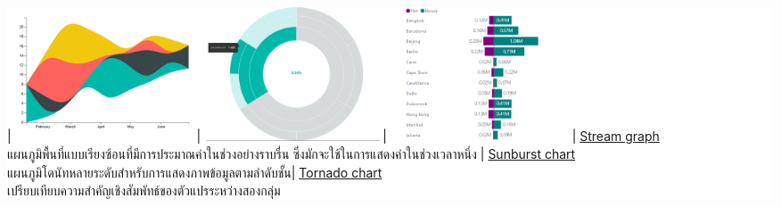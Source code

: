 | <img src="media/samples/stream-graph.png" width="200"> | <img src="media/samples/sunburst.png" width="200">| <img src="media/samples/tornado.png" width="200">
| [Stream graph](https://github.com/Microsoft/powerbi-visuals-streamgraph/) </br>แผนภูมิพื้นที่แบบเรียงซ้อนที่มีการประมาณค่าในช่วงอย่างราบรื่น ซึ่งมักจะใช้ในการแสดงค่าในช่วงเวลาหนึ่ง | [Sunburst chart](https://github.com/Microsoft/powerbi-visuals-sunburst/) </br>แผนภูมิโดนัทหลายระดับสำหรับการแสดงภาพข้อมูลตามลำดับชั้น| [Tornado chart](https://github.com/Microsoft/powerbi-visuals-tornado/) </br>เปรียบเทียบความสำคัญเชิงสัมพัทธ์ของตัวแปรระหว่างสองกลุ่ม